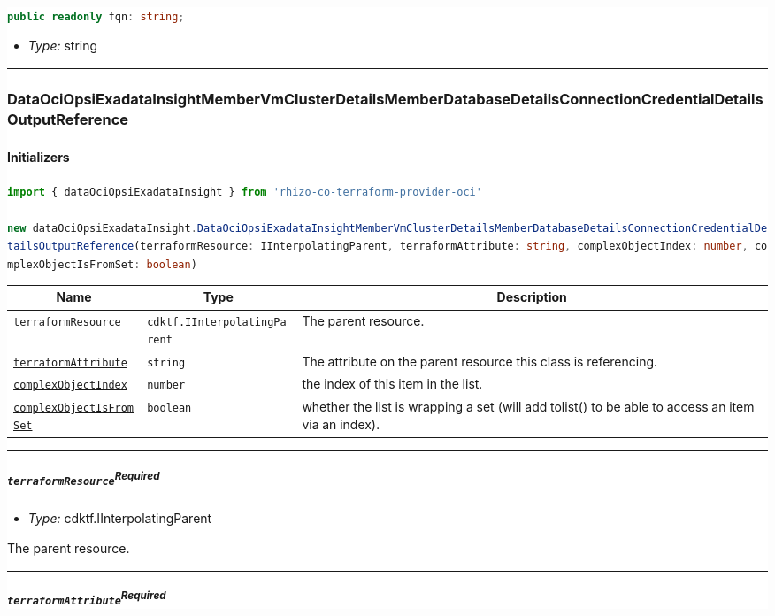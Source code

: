 ```typescript
public readonly fqn: string;
```

- *Type:* string

---


### DataOciOpsiExadataInsightMemberVmClusterDetailsMemberDatabaseDetailsConnectionCredentialDetailsOutputReference <a name="DataOciOpsiExadataInsightMemberVmClusterDetailsMemberDatabaseDetailsConnectionCredentialDetailsOutputReference" id="rhizo-co-terraform-provider-oci.dataOciOpsiExadataInsight.DataOciOpsiExadataInsightMemberVmClusterDetailsMemberDatabaseDetailsConnectionCredentialDetailsOutputReference"></a>

#### Initializers <a name="Initializers" id="rhizo-co-terraform-provider-oci.dataOciOpsiExadataInsight.DataOciOpsiExadataInsightMemberVmClusterDetailsMemberDatabaseDetailsConnectionCredentialDetailsOutputReference.Initializer"></a>

```typescript
import { dataOciOpsiExadataInsight } from 'rhizo-co-terraform-provider-oci'

new dataOciOpsiExadataInsight.DataOciOpsiExadataInsightMemberVmClusterDetailsMemberDatabaseDetailsConnectionCredentialDetailsOutputReference(terraformResource: IInterpolatingParent, terraformAttribute: string, complexObjectIndex: number, complexObjectIsFromSet: boolean)
```

| **Name** | **Type** | **Description** |
| --- | --- | --- |
| <code><a href="#rhizo-co-terraform-provider-oci.dataOciOpsiExadataInsight.DataOciOpsiExadataInsightMemberVmClusterDetailsMemberDatabaseDetailsConnectionCredentialDetailsOutputReference.Initializer.parameter.terraformResource">terraformResource</a></code> | <code>cdktf.IInterpolatingParent</code> | The parent resource. |
| <code><a href="#rhizo-co-terraform-provider-oci.dataOciOpsiExadataInsight.DataOciOpsiExadataInsightMemberVmClusterDetailsMemberDatabaseDetailsConnectionCredentialDetailsOutputReference.Initializer.parameter.terraformAttribute">terraformAttribute</a></code> | <code>string</code> | The attribute on the parent resource this class is referencing. |
| <code><a href="#rhizo-co-terraform-provider-oci.dataOciOpsiExadataInsight.DataOciOpsiExadataInsightMemberVmClusterDetailsMemberDatabaseDetailsConnectionCredentialDetailsOutputReference.Initializer.parameter.complexObjectIndex">complexObjectIndex</a></code> | <code>number</code> | the index of this item in the list. |
| <code><a href="#rhizo-co-terraform-provider-oci.dataOciOpsiExadataInsight.DataOciOpsiExadataInsightMemberVmClusterDetailsMemberDatabaseDetailsConnectionCredentialDetailsOutputReference.Initializer.parameter.complexObjectIsFromSet">complexObjectIsFromSet</a></code> | <code>boolean</code> | whether the list is wrapping a set (will add tolist() to be able to access an item via an index). |

---

##### `terraformResource`<sup>Required</sup> <a name="terraformResource" id="rhizo-co-terraform-provider-oci.dataOciOpsiExadataInsight.DataOciOpsiExadataInsightMemberVmClusterDetailsMemberDatabaseDetailsConnectionCredentialDetailsOutputReference.Initializer.parameter.terraformResource"></a>

- *Type:* cdktf.IInterpolatingParent

The parent resource.

---

##### `terraformAttribute`<sup>Required</sup> <a name="terraformAttribute" id="rhizo-co-terraform-provider-oci.dataOciOpsiExadataInsight.DataOciOpsiExadataInsightMemberVmClusterDetailsMemberDatabaseDetailsConnectionCredentialDetailsOutputReference.Initializer.parameter.terraformAttribute"></a>
